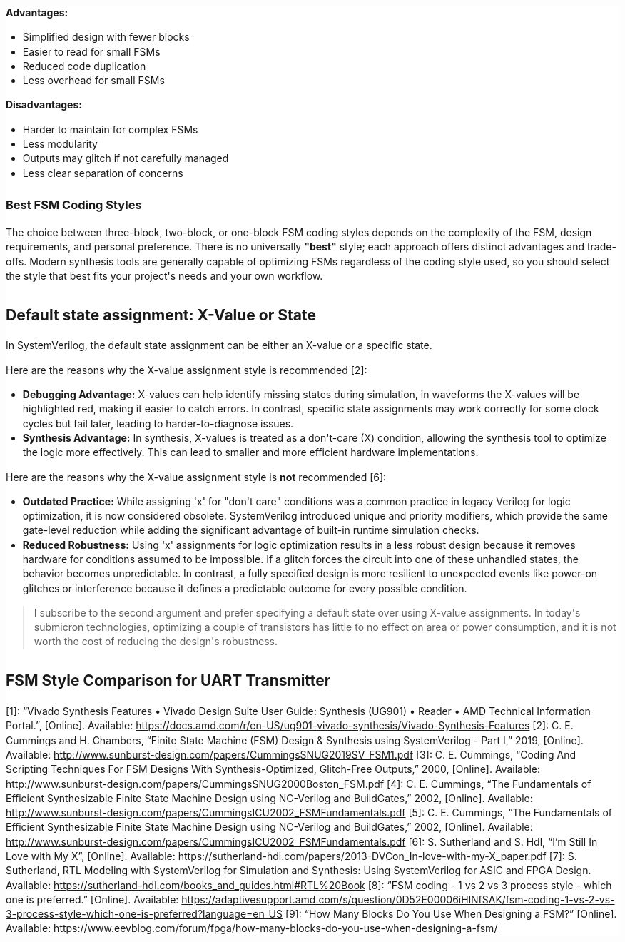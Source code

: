 **Advantages:**

- Simplified design with fewer blocks
- Easier to read for small FSMs
- Reduced code duplication
- Less overhead for small FSMs

**Disadvantages:**

- Harder to maintain for complex FSMs
- Less modularity
- Outputs may glitch if not carefully managed
- Less clear separation of concerns

### Best FSM Coding Styles

The choice between three-block, two-block, or one-block FSM coding styles depends on the complexity of the FSM, design requirements, and personal preference. There is no universally **"best"** style; each approach offers distinct advantages and trade-offs. Modern synthesis tools are generally capable of optimizing FSMs regardless of the coding style used, so you should select the style that best fits your project's needs and your own workflow.

## Default state assignment: X-Value or State

In SystemVerilog, the default state assignment can be either an X-value or a specific state.

Here are the reasons why the X-value assignment style is recommended [2]:

- **Debugging Advantage:** X-values can help identify missing states during simulation, in waveforms the X-values will be highlighted red, making it easier to catch errors. In contrast, specific state assignments may work correctly for some clock cycles but fail later, leading to harder-to-diagnose issues.
- **Synthesis Advantage:** In synthesis, X-values is treated as a don't-care (X) condition, allowing the synthesis tool to optimize the logic more effectively. This can lead to smaller and more efficient hardware implementations.

Here are the reasons why the X-value assignment style is **not** recommended [6]:

- **Outdated Practice:** While assigning 'x' for "don't care" conditions was a common practice in legacy Verilog for logic optimization, it is now considered obsolete. SystemVerilog introduced unique and priority modifiers, which provide the same gate-level reduction while adding the significant advantage of built-in runtime simulation checks.
- **Reduced Robustness:** Using 'x' assignments for logic optimization results in a less robust design because it removes hardware for conditions assumed to be impossible. If a glitch forces the circuit into one of these unhandled states, the behavior becomes unpredictable. In contrast, a fully specified design is more resilient to unexpected events like power-on glitches or interference because it defines a predictable outcome for every possible condition.

> I subscribe to the second argument and prefer specifying a default state over using X-value assignments. In today's submicron technologies, optimizing a couple of transistors has little to no effect on area or power consumption, and it is not worth the cost of reducing the design's robustness.

## FSM Style Comparison for UART Transmitter


[1]: “Vivado Synthesis Features • Vivado Design Suite User Guide: Synthesis (UG901) • Reader • AMD Technical Information Portal.”, [Online]. Available: https://docs.amd.com/r/en-US/ug901-vivado-synthesis/Vivado-Synthesis-Features
[2]: C. E. Cummings and H. Chambers, “Finite State Machine (FSM) Design & Synthesis using SystemVerilog - Part I,” 2019, [Online]. Available: http://www.sunburst-design.com/papers/CummingsSNUG2019SV_FSM1.pdf
[3]: C. E. Cummings, “Coding And Scripting Techniques For FSM Designs With Synthesis-Optimized, Glitch-Free Outputs,” 2000, [Online]. Available: http://www.sunburst-design.com/papers/CummingsSNUG2000Boston_FSM.pdf
[4]: C. E. Cummings, “The Fundamentals of Efficient Synthesizable Finite State Machine Design using NC-Verilog and BuildGates,” 2002, [Online]. Available: http://www.sunburst-design.com/papers/CummingsICU2002_FSMFundamentals.pdf
[5]: C. E. Cummings, “The Fundamentals of Efficient Synthesizable Finite State Machine Design using NC-Verilog and BuildGates,” 2002, [Online]. Available: http://www.sunburst-design.com/papers/CummingsICU2002_FSMFundamentals.pdf
[6]: S. Sutherland and S. Hdl, “I’m Still In Love with My X”, [Online]. Available: https://sutherland-hdl.com/papers/2013-DVCon_In-love-with-my-X_paper.pdf
[7]: S. Sutherland, RTL Modeling with SystemVerilog for Simulation and Synthesis: Using SystemVerilog for ASIC and FPGA Design. Available: https://sutherland-hdl.com/books_and_guides.html#RTL%20Book
[8]: “FSM coding - 1 vs 2 vs 3 process style - which one is preferred.” [Online]. Available: https://adaptivesupport.amd.com/s/question/0D52E00006iHlNfSAK/fsm-coding-1-vs-2-vs-3-process-style-which-one-is-preferred?language=en_US
[9]: “How Many Blocks Do You Use When Designing a FSM?” [Online]. Available: https://www.eevblog.com/forum/fpga/how-many-blocks-do-you-use-when-designing-a-fsm/